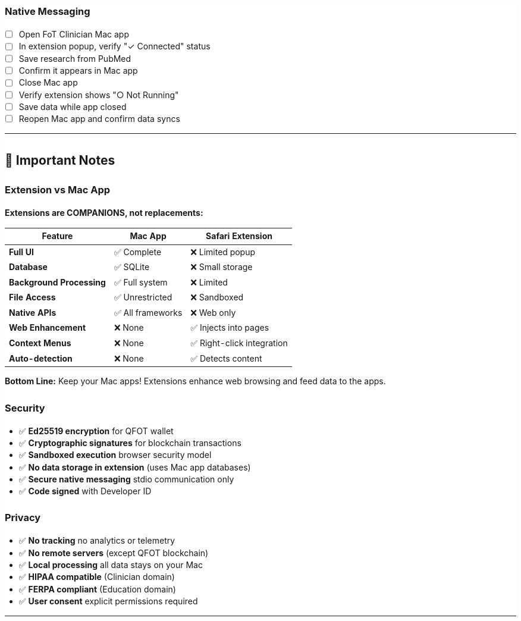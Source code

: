 ### Native Messaging
- [ ] Open FoT Clinician Mac app
- [ ] In extension popup, verify "✓ Connected" status
- [ ] Save research from PubMed
- [ ] Confirm it appears in Mac app
- [ ] Close Mac app
- [ ] Verify extension shows "○ Not Running"
- [ ] Save data while app closed
- [ ] Reopen Mac app and confirm data syncs

---

## 🚨 Important Notes

### Extension vs Mac App

**Extensions are COMPANIONS, not replacements:**

| Feature | Mac App | Safari Extension |
|---------|---------|------------------|
| **Full UI** | ✅ Complete | ❌ Limited popup |
| **Database** | ✅ SQLite | ❌ Small storage |
| **Background Processing** | ✅ Full system | ❌ Limited |
| **File Access** | ✅ Unrestricted | ❌ Sandboxed |
| **Native APIs** | ✅ All frameworks | ❌ Web only |
| **Web Enhancement** | ❌ None | ✅ Injects into pages |
| **Context Menus** | ❌ None | ✅ Right-click integration |
| **Auto-detection** | ❌ None | ✅ Detects content |

**Bottom Line:** Keep your Mac apps! Extensions enhance web browsing and feed data to the apps.

### Security

- ✅ **Ed25519 encryption** for QFOT wallet
- ✅ **Cryptographic signatures** for blockchain transactions
- ✅ **Sandboxed execution** browser security model
- ✅ **No data storage in extension** (uses Mac app databases)
- ✅ **Secure native messaging** stdio communication only
- ✅ **Code signed** with Developer ID

### Privacy

- ✅ **No tracking** no analytics or telemetry
- ✅ **No remote servers** (except QFOT blockchain)
- ✅ **Local processing** all data stays on your Mac
- ✅ **HIPAA compatible** (Clinician domain)
- ✅ **FERPA compliant** (Education domain)
- ✅ **User consent** explicit permissions required

---